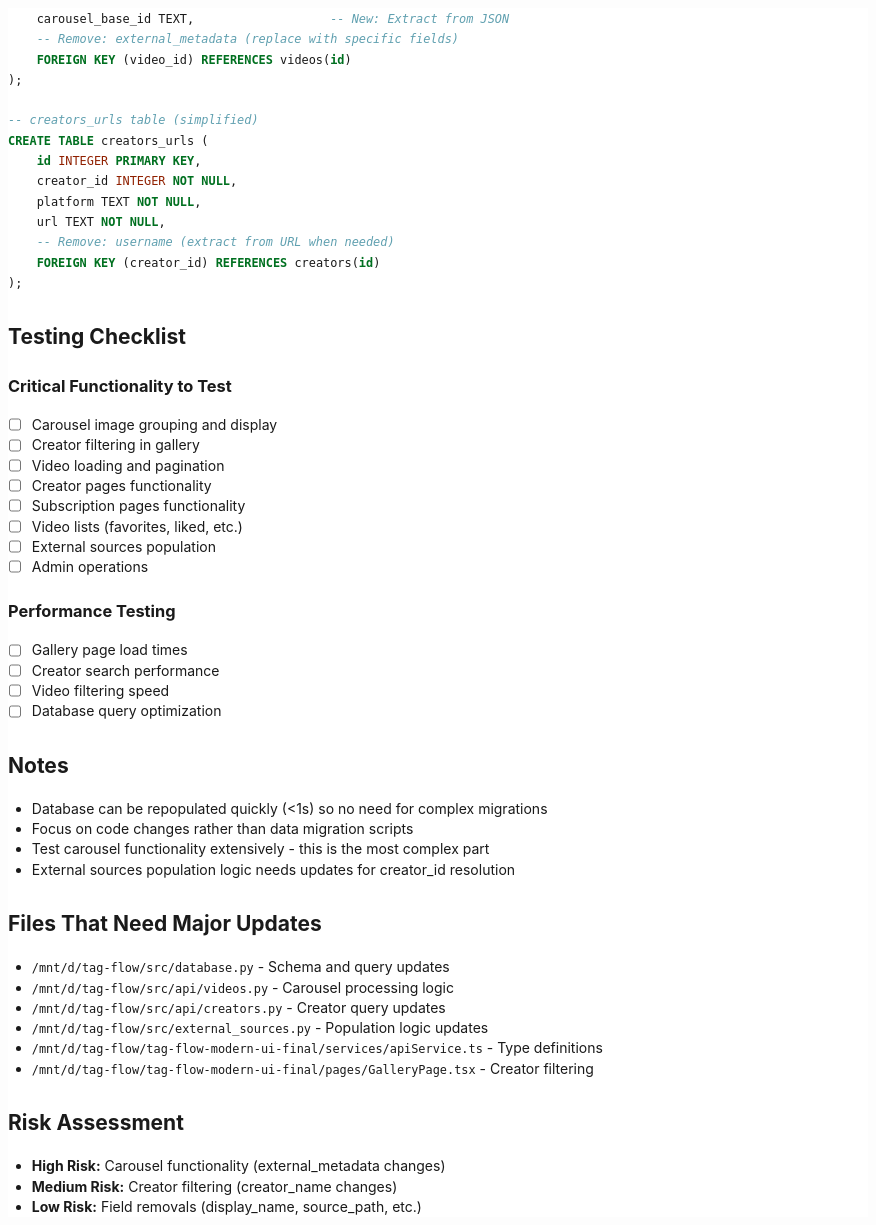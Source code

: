 ```sql
    carousel_base_id TEXT,                   -- New: Extract from JSON
    -- Remove: external_metadata (replace with specific fields)
    FOREIGN KEY (video_id) REFERENCES videos(id)
);

-- creators_urls table (simplified)
CREATE TABLE creators_urls (
    id INTEGER PRIMARY KEY,
    creator_id INTEGER NOT NULL,
    platform TEXT NOT NULL,
    url TEXT NOT NULL,
    -- Remove: username (extract from URL when needed)
    FOREIGN KEY (creator_id) REFERENCES creators(id)
);
```

## Testing Checklist

### Critical Functionality to Test
- [ ] Carousel image grouping and display
- [ ] Creator filtering in gallery  
- [ ] Video loading and pagination
- [ ] Creator pages functionality
- [ ] Subscription pages functionality
- [ ] Video lists (favorites, liked, etc.)
- [ ] External sources population
- [ ] Admin operations

### Performance Testing
- [ ] Gallery page load times
- [ ] Creator search performance  
- [ ] Video filtering speed
- [ ] Database query optimization

## Notes
- Database can be repopulated quickly (<1s) so no need for complex migrations
- Focus on code changes rather than data migration scripts
- Test carousel functionality extensively - this is the most complex part
- External sources population logic needs updates for creator_id resolution

## Files That Need Major Updates
- `/mnt/d/tag-flow/src/database.py` - Schema and query updates
- `/mnt/d/tag-flow/src/api/videos.py` - Carousel processing logic
- `/mnt/d/tag-flow/src/api/creators.py` - Creator query updates  
- `/mnt/d/tag-flow/src/external_sources.py` - Population logic updates
- `/mnt/d/tag-flow/tag-flow-modern-ui-final/services/apiService.ts` - Type definitions
- `/mnt/d/tag-flow/tag-flow-modern-ui-final/pages/GalleryPage.tsx` - Creator filtering

## Risk Assessment
- **High Risk:** Carousel functionality (external_metadata changes)
- **Medium Risk:** Creator filtering (creator_name changes)
- **Low Risk:** Field removals (display_name, source_path, etc.)